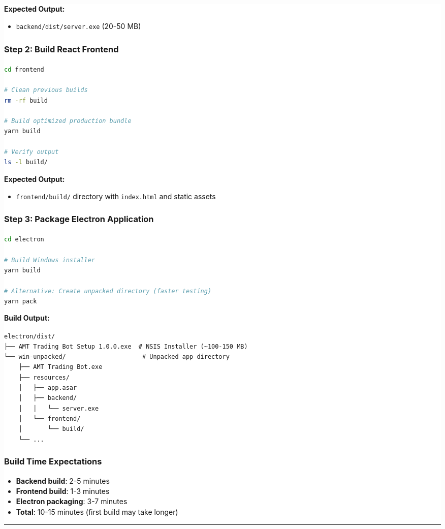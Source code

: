 **Expected Output:**
- `backend/dist/server.exe` (20-50 MB)

### Step 2: Build React Frontend

```bash
cd frontend

# Clean previous builds
rm -rf build

# Build optimized production bundle
yarn build

# Verify output
ls -l build/
```

**Expected Output:**
- `frontend/build/` directory with `index.html` and static assets

### Step 3: Package Electron Application

```bash
cd electron

# Build Windows installer
yarn build

# Alternative: Create unpacked directory (faster testing)
yarn pack
```

**Build Output:**
```
electron/dist/
├── AMT Trading Bot Setup 1.0.0.exe  # NSIS Installer (~100-150 MB)
└── win-unpacked/                     # Unpacked app directory
    ├── AMT Trading Bot.exe
    ├── resources/
    │   ├── app.asar
    │   ├── backend/
    │   │   └── server.exe
    │   └── frontend/
    │       └── build/
    └── ...
```

### Build Time Expectations

- **Backend build**: 2-5 minutes
- **Frontend build**: 1-3 minutes
- **Electron packaging**: 3-7 minutes
- **Total**: 10-15 minutes (first build may take longer)

---